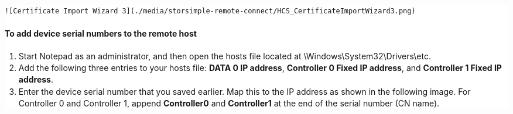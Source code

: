     ![Certificate Import Wizard 3](./media/storsimple-remote-connect/HCS_CertificateImportWizard3.png)

#### To add device serial numbers to the remote host
1. Start Notepad as an administrator, and then open the hosts file located at \Windows\System32\Drivers\etc.
2. Add the following three entries to your hosts file: **DATA 0 IP address**, **Controller 0 Fixed IP address**, and **Controller 1 Fixed IP address**.
3. Enter the device serial number that you saved earlier. Map this to the IP address as shown in the following image. For Controller 0 and Controller 1, append **Controller0** and **Controller1** at the end of the serial number (CN name).
   
